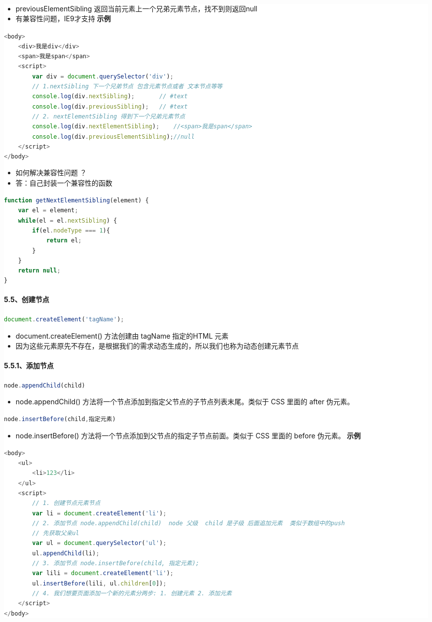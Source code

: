 * previousElementSibling 返回当前元素上一个兄弟元素节点，找不到则返回null
* 有兼容性问题，IE9才支持
**示例**
```js
<body>
    <div>我是div</div>
    <span>我是span</span>
    <script>
        var div = document.querySelector('div');
        // 1.nextSibling 下一个兄弟节点 包含元素节点或者 文本节点等等
        console.log(div.nextSibling);		// #text
        console.log(div.previousSibling);	// #text
        // 2. nextElementSibling 得到下一个兄弟元素节点
        console.log(div.nextElementSibling);	//<span>我是span</span>
        console.log(div.previousElementSibling);//null
    </script>
</body>
```
* 如何解决兼容性问题 ？
* 答：自己封装一个兼容性的函数
```js
function getNextElementSibling(element) {
    var el = element;
    while(el = el.nextSibling) {
        if(el.nodeType === 1){
            return el;
        }
    }
    return null;
}
```
#### 5.5、创建节点
```js
document.createElement('tagName');
```
* document.createElement() 方法创建由 tagName 指定的HTML 元素
* 因为这些元素原先不存在，是根据我们的需求动态生成的，所以我们也称为动态创建元素节点
#### 5.5.1、添加节点
```js
node.appendChild(child)
```
* node.appendChild() 方法将一个节点添加到指定父节点的子节点列表末尾。类似于 CSS 里面的 after 伪元素。
```js
node.insertBefore(child,指定元素)
```
* node.insertBefore() 方法将一个节点添加到父节点的指定子节点前面。类似于 CSS 里面的 before 伪元素。
**示例**
```js
<body>
    <ul>
        <li>123</li>
    </ul>
    <script>
        // 1. 创建节点元素节点
        var li = document.createElement('li');
        // 2. 添加节点 node.appendChild(child)  node 父级  child 是子级 后面追加元素  类似于数组中的push
        // 先获取父亲ul
        var ul = document.querySelector('ul');
        ul.appendChild(li);
        // 3. 添加节点 node.insertBefore(child, 指定元素);
        var lili = document.createElement('li');
        ul.insertBefore(lili, ul.children[0]);
        // 4. 我们想要页面添加一个新的元素分两步: 1. 创建元素 2. 添加元素
    </script>
</body>
```